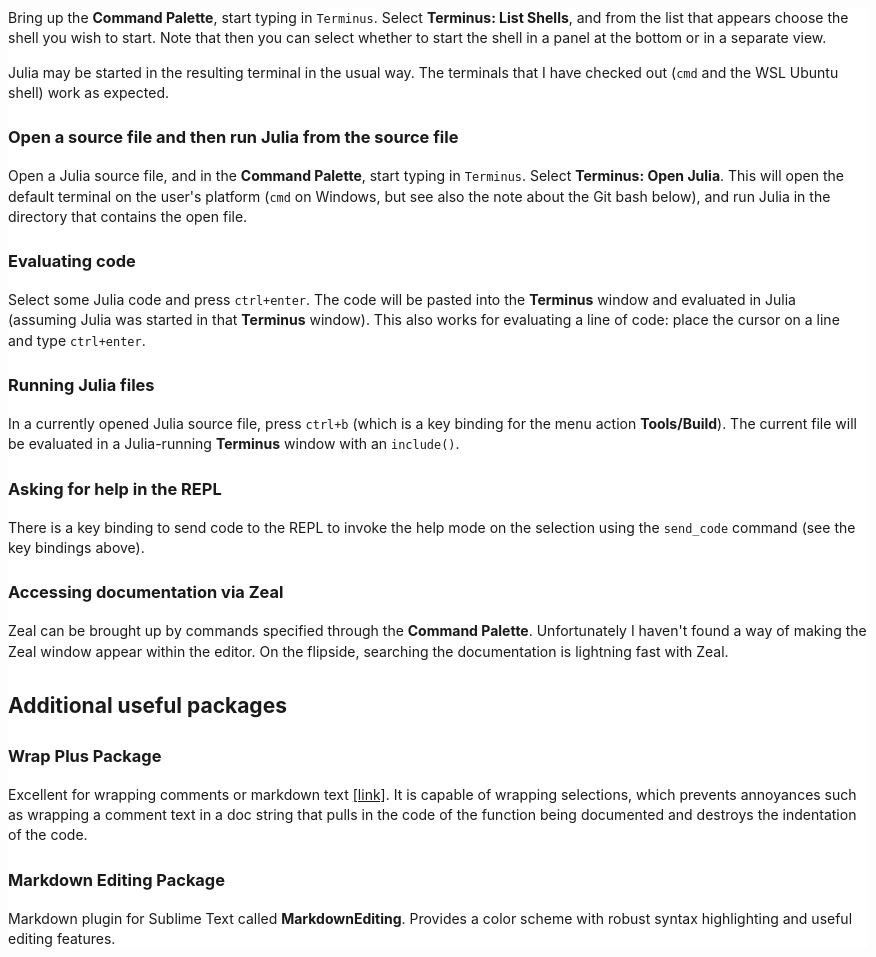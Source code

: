 Bring up the **Command Palette**, start typing in `Terminus`. Select **Terminus: List Shells**, and from the list that appears choose the shell you wish to start. Note that then you can select whether to start the shell in a panel at the bottom or in a separate view.

Julia may be started in the resulting terminal in the usual way. The terminals that I have checked out (`cmd` and the WSL Ubuntu shell) work as expected.

### Open a source file and then run Julia from the source file

Open a Julia source file, and in the **Command Palette**, start typing in `Terminus`. Select **Terminus: Open Julia**. This will open the default terminal on the user's platform (`cmd` on Windows, but see also the note about the Git bash below), and run Julia in the directory that contains the open file.


### Evaluating code

Select some Julia code and press `ctrl+enter`. The code will be pasted into the **Terminus** window and evaluated in Julia (assuming Julia was started in that **Terminus** window).
This also works for evaluating a line of code: place the cursor on a line and type `ctrl+enter`.

### Running Julia files

In a currently opened Julia source file,
press `ctrl+b` (which is a key binding for the menu action **Tools/Build**).
The current file will be evaluated in a Julia-running **Terminus** window with an `include()`.

### Asking for help in the REPL

There is a key binding to send code to the REPL to invoke the help mode on the selection using the `send_code` command (see the key bindings above).

### Accessing documentation via Zeal

Zeal can be brought up by commands specified through the **Command Palette**.
Unfortunately I haven't found a way of making the Zeal window appear within the editor. On the flipside, searching the documentation is lightning fast with Zeal.

## Additional useful packages

### Wrap Plus Package

Excellent for wrapping comments or markdown text [[link]](https://github.com/ehuss/Sublime-Wrap-Plus). It is capable of wrapping selections, which prevents annoyances such as wrapping a comment text in a doc string that pulls in the code of the function being documented and destroys the indentation of the code.

### Markdown Editing Package

Markdown plugin for Sublime Text called **MarkdownEditing**. Provides a color scheme with robust syntax highlighting and useful editing features.

